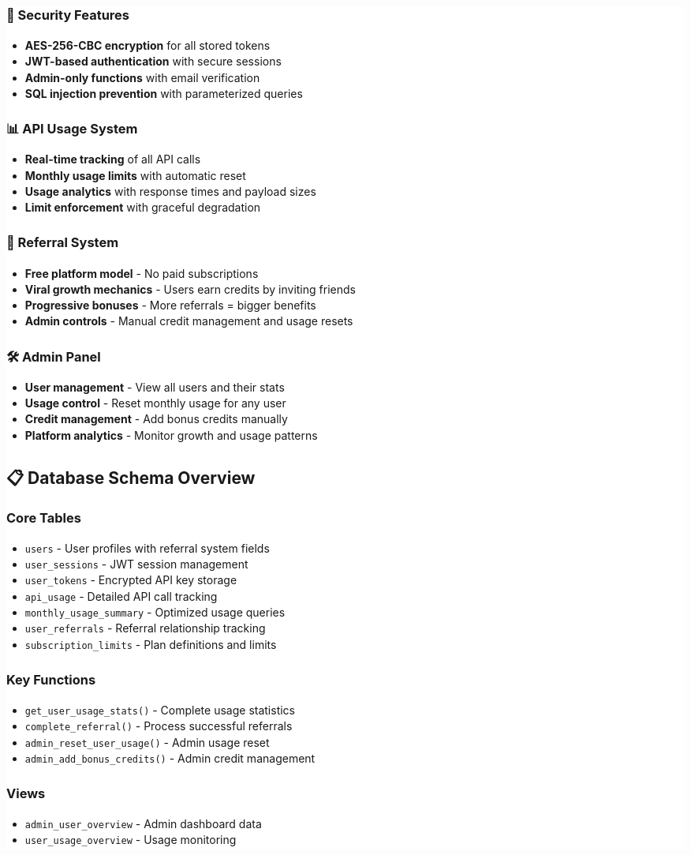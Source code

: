 ### **🔐 Security Features**

- **AES-256-CBC encryption** for all stored tokens
- **JWT-based authentication** with secure sessions
- **Admin-only functions** with email verification
- **SQL injection prevention** with parameterized queries

### **📊 API Usage System**

- **Real-time tracking** of all API calls
- **Monthly usage limits** with automatic reset
- **Usage analytics** with response times and payload sizes
- **Limit enforcement** with graceful degradation

### **🎁 Referral System**

- **Free platform model** - No paid subscriptions
- **Viral growth mechanics** - Users earn credits by inviting friends
- **Progressive bonuses** - More referrals = bigger benefits
- **Admin controls** - Manual credit management and usage resets

### **🛠️ Admin Panel**

- **User management** - View all users and their stats
- **Usage control** - Reset monthly usage for any user
- **Credit management** - Add bonus credits manually
- **Platform analytics** - Monitor growth and usage patterns

## 📋 **Database Schema Overview**

### **Core Tables**

- `users` - User profiles with referral system fields
- `user_sessions` - JWT session management
- `user_tokens` - Encrypted API key storage
- `api_usage` - Detailed API call tracking
- `monthly_usage_summary` - Optimized usage queries
- `user_referrals` - Referral relationship tracking
- `subscription_limits` - Plan definitions and limits

### **Key Functions**

- `get_user_usage_stats()` - Complete usage statistics
- `complete_referral()` - Process successful referrals
- `admin_reset_user_usage()` - Admin usage reset
- `admin_add_bonus_credits()` - Admin credit management

### **Views**

- `admin_user_overview` - Admin dashboard data
- `user_usage_overview` - Usage monitoring
